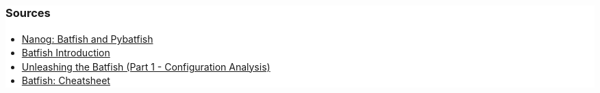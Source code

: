 ### Sources

* [Nanog: Batfish and Pybatfish](https://pc.nanog.org/static/published/meetings/NANOG75/1878/20190218_Halperin_Using_Open_Source_v1.pdf)
* [Batfish Introduction](https://sudonull.com/post/32566-Batfish-Introduction)
* [Unleashing the Batfish (Part 1 - Configuration Analysis)](https://www.packetflow.co.uk/unleashing-the-batfish-part-1-configuration-analysis/)
* [Batfish: Cheatsheet](https://www.batfish.org/assets/cheat-sheet.pdf)
